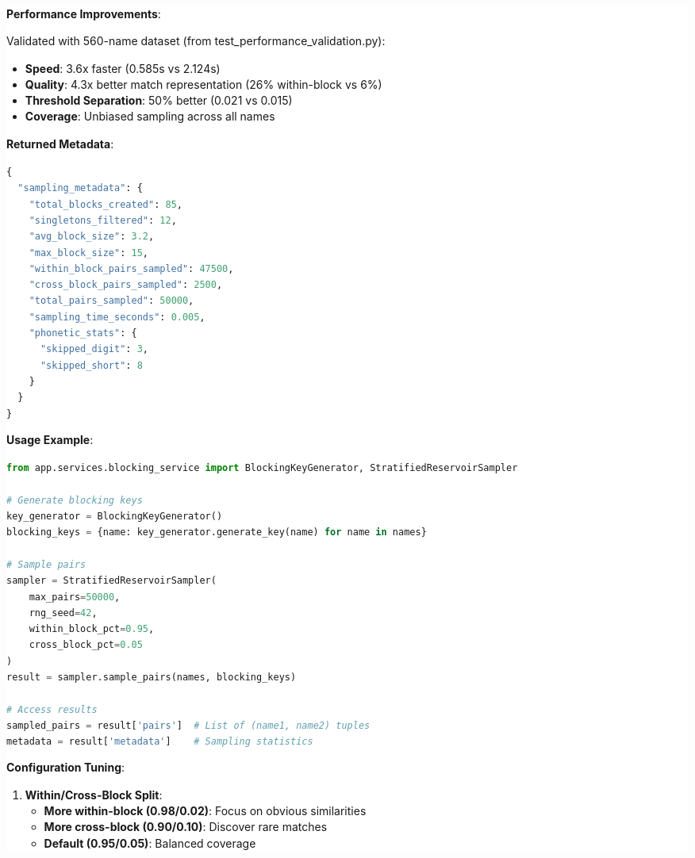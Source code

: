 **Performance Improvements**:

Validated with 560-name dataset (from test_performance_validation.py):
- **Speed**: 3.6x faster (0.585s vs 2.124s)
- **Quality**: 4.3x better match representation (26% within-block vs 6%)
- **Threshold Separation**: 50% better (0.021 vs 0.015)
- **Coverage**: Unbiased sampling across all names

**Returned Metadata**:
```python
{
  "sampling_metadata": {
    "total_blocks_created": 85,
    "singletons_filtered": 12,
    "avg_block_size": 3.2,
    "max_block_size": 15,
    "within_block_pairs_sampled": 47500,
    "cross_block_pairs_sampled": 2500,
    "total_pairs_sampled": 50000,
    "sampling_time_seconds": 0.005,
    "phonetic_stats": {
      "skipped_digit": 3,
      "skipped_short": 8
    }
  }
}
```

**Usage Example**:
```python
from app.services.blocking_service import BlockingKeyGenerator, StratifiedReservoirSampler

# Generate blocking keys
key_generator = BlockingKeyGenerator()
blocking_keys = {name: key_generator.generate_key(name) for name in names}

# Sample pairs
sampler = StratifiedReservoirSampler(
    max_pairs=50000,
    rng_seed=42,
    within_block_pct=0.95,
    cross_block_pct=0.05
)
result = sampler.sample_pairs(names, blocking_keys)

# Access results
sampled_pairs = result['pairs']  # List of (name1, name2) tuples
metadata = result['metadata']    # Sampling statistics
```

**Configuration Tuning**:

1. **Within/Cross-Block Split**:
   - **More within-block (0.98/0.02)**: Focus on obvious similarities
   - **More cross-block (0.90/0.10)**: Discover rare matches
   - **Default (0.95/0.05)**: Balanced coverage

